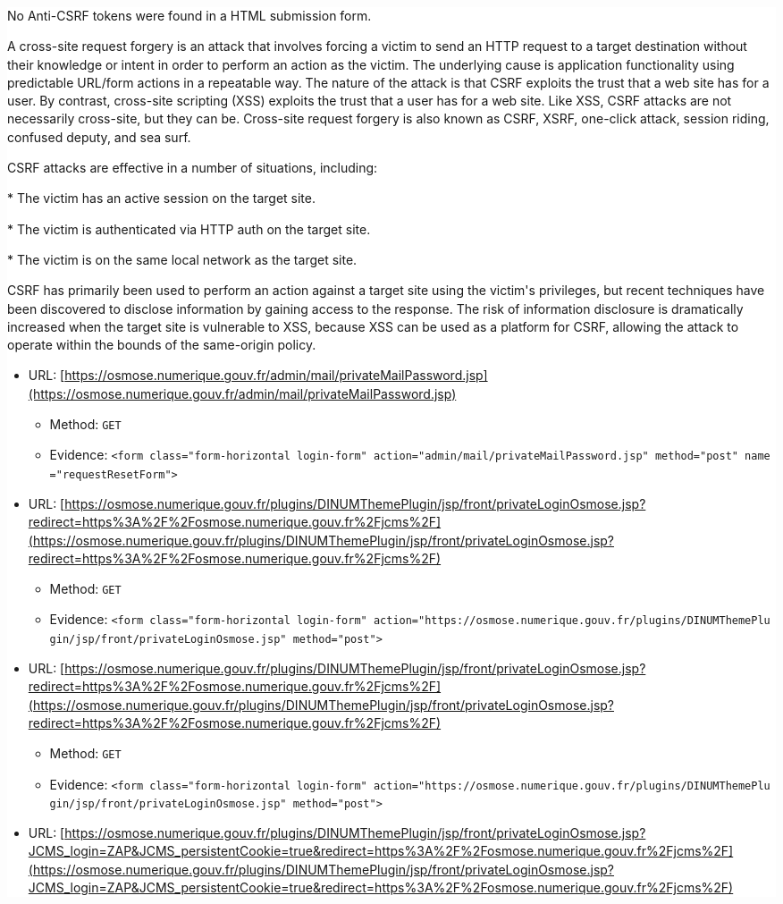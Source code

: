 <p>No Anti-CSRF tokens were found in a HTML submission form.</p><p>A cross-site request forgery is an attack that involves forcing a victim to send an HTTP request to a target destination without their knowledge or intent in order to perform an action as the victim. The underlying cause is application functionality using predictable URL/form actions in a repeatable way. The nature of the attack is that CSRF exploits the trust that a web site has for a user. By contrast, cross-site scripting (XSS) exploits the trust that a user has for a web site. Like XSS, CSRF attacks are not necessarily cross-site, but they can be. Cross-site request forgery is also known as CSRF, XSRF, one-click attack, session riding, confused deputy, and sea surf.</p><p></p><p>CSRF attacks are effective in a number of situations, including:</p><p>    * The victim has an active session on the target site.</p><p>    * The victim is authenticated via HTTP auth on the target site.</p><p>    * The victim is on the same local network as the target site.</p><p></p><p>CSRF has primarily been used to perform an action against a target site using the victim's privileges, but recent techniques have been discovered to disclose information by gaining access to the response. The risk of information disclosure is dramatically increased when the target site is vulnerable to XSS, because XSS can be used as a platform for CSRF, allowing the attack to operate within the bounds of the same-origin policy.</p>
  
  
  
* URL: [https://osmose.numerique.gouv.fr/admin/mail/privateMailPassword.jsp](https://osmose.numerique.gouv.fr/admin/mail/privateMailPassword.jsp)
  
  
  * Method: `GET`
  
  
  * Evidence: `<form class="form-horizontal login-form" action="admin/mail/privateMailPassword.jsp" method="post" name="requestResetForm">`
  
  
  
  
* URL: [https://osmose.numerique.gouv.fr/plugins/DINUMThemePlugin/jsp/front/privateLoginOsmose.jsp?redirect=https%3A%2F%2Fosmose.numerique.gouv.fr%2Fjcms%2F](https://osmose.numerique.gouv.fr/plugins/DINUMThemePlugin/jsp/front/privateLoginOsmose.jsp?redirect=https%3A%2F%2Fosmose.numerique.gouv.fr%2Fjcms%2F)
  
  
  * Method: `GET`
  
  
  * Evidence: `<form class="form-horizontal login-form" action="https://osmose.numerique.gouv.fr/plugins/DINUMThemePlugin/jsp/front/privateLoginOsmose.jsp" method="post">`
  
  
  
  
* URL: [https://osmose.numerique.gouv.fr/plugins/DINUMThemePlugin/jsp/front/privateLoginOsmose.jsp?redirect=https%3A%2F%2Fosmose.numerique.gouv.fr%2Fjcms%2F](https://osmose.numerique.gouv.fr/plugins/DINUMThemePlugin/jsp/front/privateLoginOsmose.jsp?redirect=https%3A%2F%2Fosmose.numerique.gouv.fr%2Fjcms%2F)
  
  
  * Method: `GET`
  
  
  * Evidence: `<form class="form-horizontal login-form" action="https://osmose.numerique.gouv.fr/plugins/DINUMThemePlugin/jsp/front/privateLoginOsmose.jsp" method="post">`
  
  
  
  
* URL: [https://osmose.numerique.gouv.fr/plugins/DINUMThemePlugin/jsp/front/privateLoginOsmose.jsp?JCMS_login=ZAP&JCMS_persistentCookie=true&redirect=https%3A%2F%2Fosmose.numerique.gouv.fr%2Fjcms%2F](https://osmose.numerique.gouv.fr/plugins/DINUMThemePlugin/jsp/front/privateLoginOsmose.jsp?JCMS_login=ZAP&JCMS_persistentCookie=true&redirect=https%3A%2F%2Fosmose.numerique.gouv.fr%2Fjcms%2F)
  
